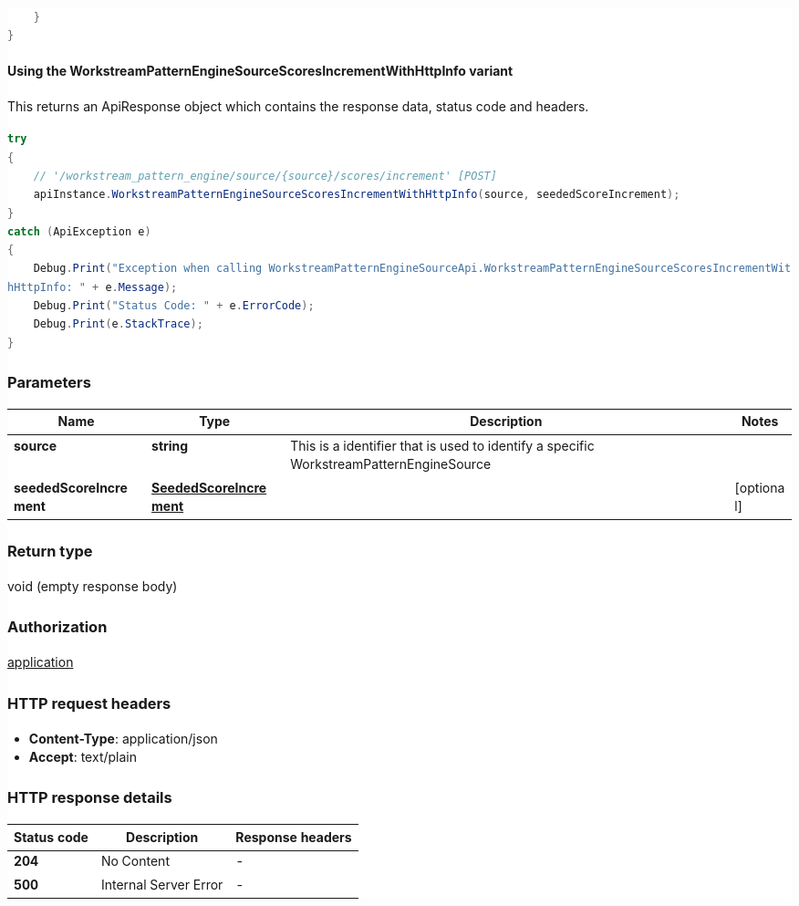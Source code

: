 ```csharp
    }
}
```

#### Using the WorkstreamPatternEngineSourceScoresIncrementWithHttpInfo variant
This returns an ApiResponse object which contains the response data, status code and headers.

```csharp
try
{
    // '/workstream_pattern_engine/source/{source}/scores/increment' [POST]
    apiInstance.WorkstreamPatternEngineSourceScoresIncrementWithHttpInfo(source, seededScoreIncrement);
}
catch (ApiException e)
{
    Debug.Print("Exception when calling WorkstreamPatternEngineSourceApi.WorkstreamPatternEngineSourceScoresIncrementWithHttpInfo: " + e.Message);
    Debug.Print("Status Code: " + e.ErrorCode);
    Debug.Print(e.StackTrace);
}
```

### Parameters

| Name | Type | Description | Notes |
|------|------|-------------|-------|
| **source** | **string** | This is a identifier that is used to identify a specific WorkstreamPatternEngineSource |  |
| **seededScoreIncrement** | [**SeededScoreIncrement**](SeededScoreIncrement.md) |  | [optional]  |

### Return type

void (empty response body)

### Authorization

[application](../README.md#application)

### HTTP request headers

 - **Content-Type**: application/json
 - **Accept**: text/plain


### HTTP response details
| Status code | Description | Response headers |
|-------------|-------------|------------------|
| **204** | No Content |  -  |
| **500** | Internal Server Error |  -  |
